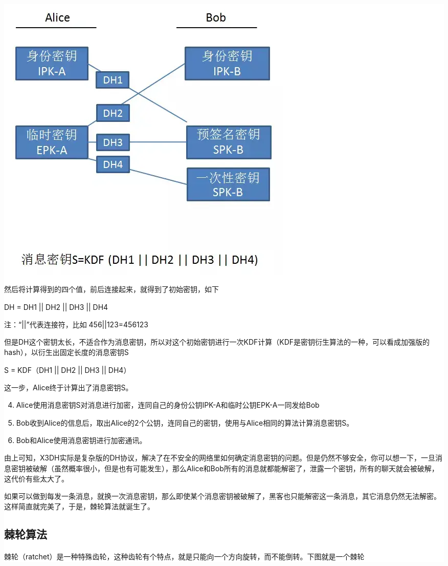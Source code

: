 ![](/assets/postAssets/2019/15561965221822.webp)

然后将计算得到的四个值，前后连接起来，就得到了初始密钥，如下

DH = DH1 || DH2 || DH3 || DH4

注：“||”代表连接符，比如 456||123=456123

但是DH这个密钥太长，不适合作为消息密钥，所以对这个初始密钥进行一次KDF计算（KDF是密钥衍生算法的一种，可以看成加强版的hash），以衍生出固定长度的消息密钥S

S = KDF（DH1 || DH2 || DH3 || DH4）

这一步，Alice终于计算出了消息密钥S。

4) Alice使用消息密钥S对消息进行加密，连同自己的身份公钥IPK-A和临时公钥EPK-A一同发给Bob

5) Bob收到Alice的信息后，取出Alice的2个公钥，连同自己的密钥，使用与Alice相同的算法计算消息密钥S。

6) Bob和Alice使用消息密钥进行加密通讯。

由上可知，X3DH实际是复杂版的DH协议，解决了在不安全的网络里如何确定消息密钥的问题。但是仍然不够安全，你可以想一下，一旦消息密钥被破解（虽然概率很小，但是也有可能发生），那么Alice和Bob所有的消息就都能解密了，泄露一个密钥，所有的聊天就会被破解，这代价有些太大了。

如果可以做到每发一条消息，就换一次消息密钥，那么即使某个消息密钥被破解了，黑客也只能解密这一条消息，其它消息仍然无法解密。这样简直就完美了，于是，棘轮算法就诞生了。

## 棘轮算法

棘轮（ratchet）是一种特殊齿轮，这种齿轮有个特点，就是只能向一个方向旋转，而不能倒转。下图就是一个棘轮
